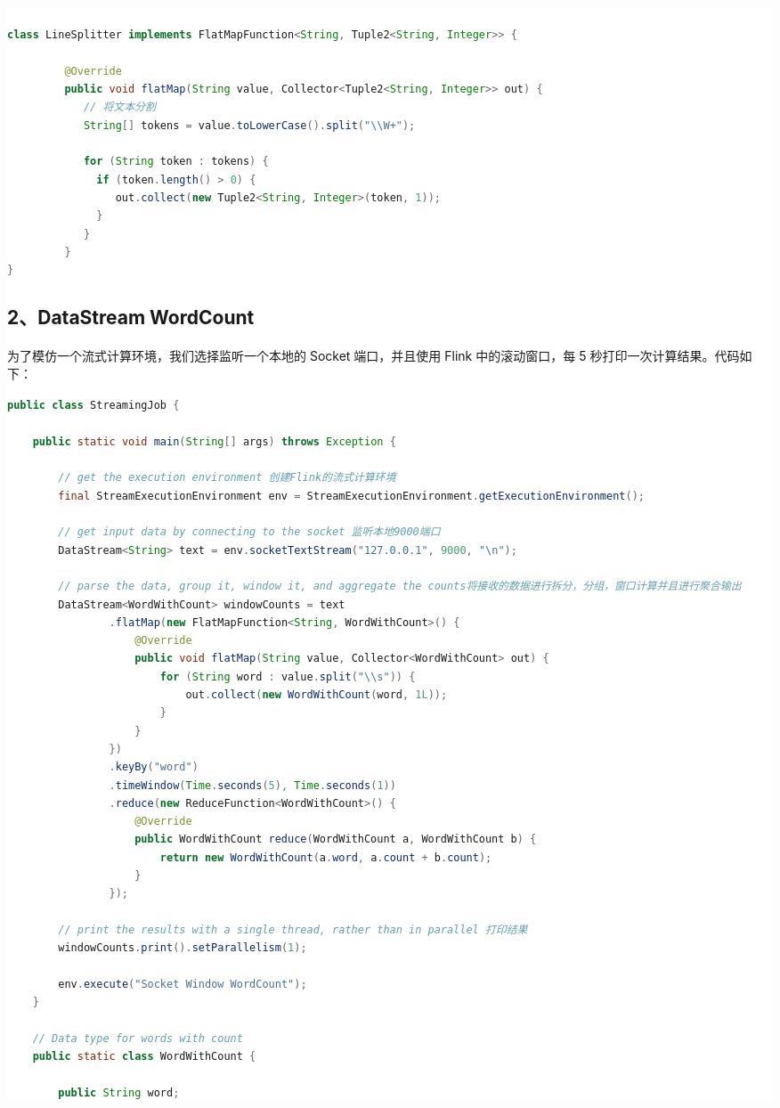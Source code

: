 ```java

class LineSplitter implements FlatMapFunction<String, Tuple2<String, Integer>> {

         @Override
         public void flatMap(String value, Collector<Tuple2<String, Integer>> out) {
            // 将文本分割
            String[] tokens = value.toLowerCase().split("\\W+");

            for (String token : tokens) {
              if (token.length() > 0) {
                 out.collect(new Tuple2<String, Integer>(token, 1));
              }
            }
         }
}
```



## 2、DataStream WordCount

为了模仿一个流式计算环境，我们选择监听一个本地的 Socket 端口，并且使用 Flink 中的滚动窗口，每 5 秒打印一次计算结果。代码如下：


```java
public class StreamingJob {

    public static void main(String[] args) throws Exception {

        // get the execution environment 创建Flink的流式计算环境
        final StreamExecutionEnvironment env = StreamExecutionEnvironment.getExecutionEnvironment();

        // get input data by connecting to the socket 监听本地9000端口
        DataStream<String> text = env.socketTextStream("127.0.0.1", 9000, "\n");

        // parse the data, group it, window it, and aggregate the counts将接收的数据进行拆分，分组，窗口计算并且进行聚合输出
        DataStream<WordWithCount> windowCounts = text
                .flatMap(new FlatMapFunction<String, WordWithCount>() {
                    @Override
                    public void flatMap(String value, Collector<WordWithCount> out) {
                        for (String word : value.split("\\s")) {
                            out.collect(new WordWithCount(word, 1L));
                        }
                    }
                })
                .keyBy("word")
                .timeWindow(Time.seconds(5), Time.seconds(1))
                .reduce(new ReduceFunction<WordWithCount>() {
                    @Override
                    public WordWithCount reduce(WordWithCount a, WordWithCount b) {
                        return new WordWithCount(a.word, a.count + b.count);
                    }
                });

        // print the results with a single thread, rather than in parallel 打印结果
        windowCounts.print().setParallelism(1);

        env.execute("Socket Window WordCount");
    }

    // Data type for words with count
    public static class WordWithCount {

        public String word;
```